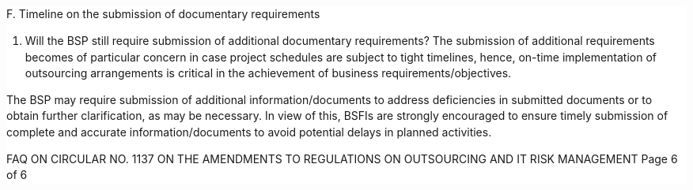 F. Timeline on the submission of documentary requirements

1. Will the BSP still require submission of additional documentary requirements? The submission of additional requirements becomes of particular concern in case project schedules are subject to tight timelines, hence, on-time implementation of outsourcing arrangements is critical in the achievement of business requirements/objectives.

The BSP may require submission of additional information/documents to address deficiencies in submitted documents or to obtain further clarification, as may be necessary. In view of this, BSFIs are strongly encouraged to ensure timely submission of complete and accurate information/documents to avoid potential delays in planned activities.

FAQ ON CIRCULAR NO. 1137 ON THE AMENDMENTS TO REGULATIONS ON OUTSOURCING AND IT RISK MANAGEMENT Page 6 of 6